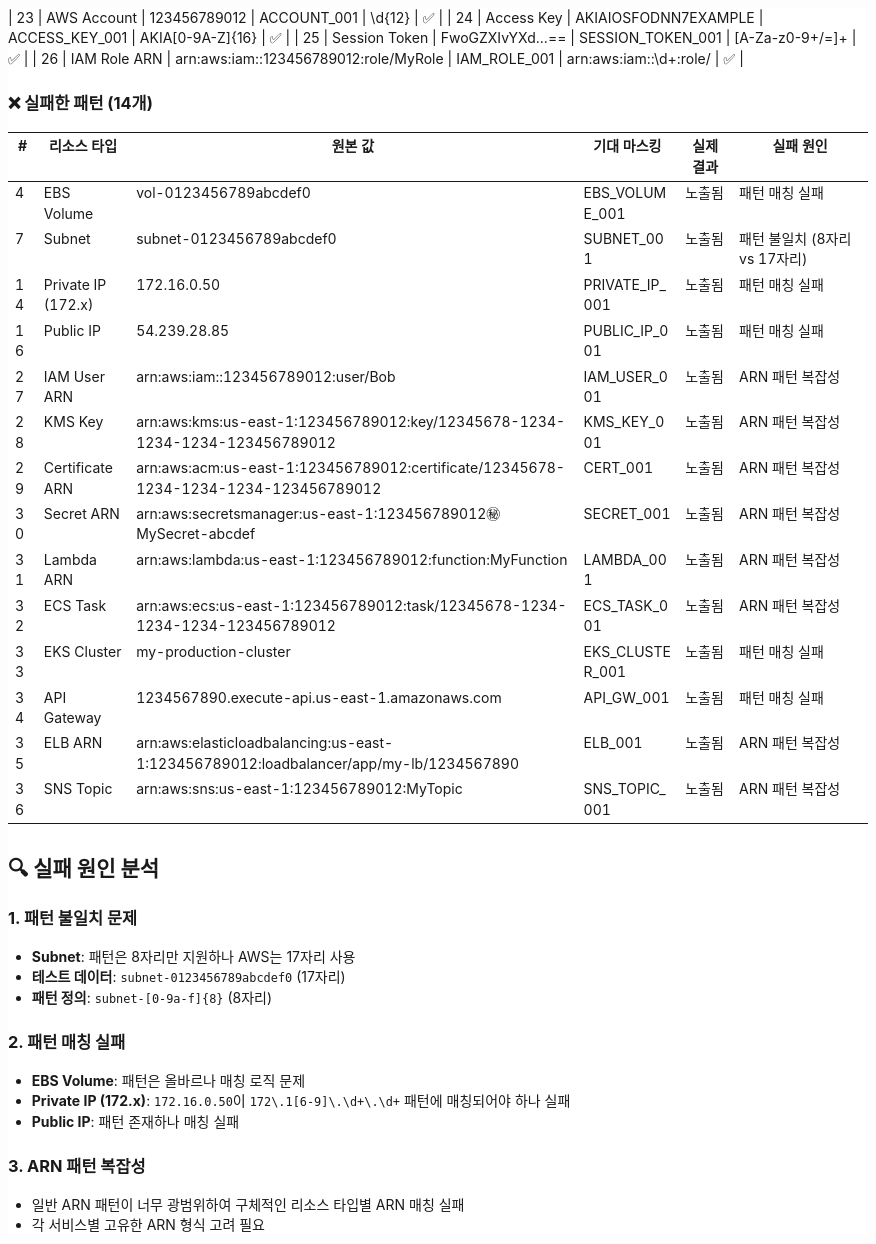 | 23 | AWS Account | 123456789012 | ACCOUNT_001 | \d{12} | ✅ |
| 24 | Access Key | AKIAIOSFODNN7EXAMPLE | ACCESS_KEY_001 | AKIA[0-9A-Z]{16} | ✅ |
| 25 | Session Token | FwoGZXIvYXd...== | SESSION_TOKEN_001 | [A-Za-z0-9+/=]+ | ✅ |
| 26 | IAM Role ARN | arn:aws:iam::123456789012:role/MyRole | IAM_ROLE_001 | arn:aws:iam::\d+:role/ | ✅ |

### ❌ 실패한 패턴 (14개)

| # | 리소스 타입 | 원본 값 | 기대 마스킹 | 실제 결과 | 실패 원인 |
|---|------------|---------|-------------|-----------|-----------|
| 4 | EBS Volume | vol-0123456789abcdef0 | EBS_VOLUME_001 | 노출됨 | 패턴 매칭 실패 |
| 7 | Subnet | subnet-0123456789abcdef0 | SUBNET_001 | 노출됨 | 패턴 불일치 (8자리 vs 17자리) |
| 14 | Private IP (172.x) | 172.16.0.50 | PRIVATE_IP_001 | 노출됨 | 패턴 매칭 실패 |
| 16 | Public IP | 54.239.28.85 | PUBLIC_IP_001 | 노출됨 | 패턴 매칭 실패 |
| 27 | IAM User ARN | arn:aws:iam::123456789012:user/Bob | IAM_USER_001 | 노출됨 | ARN 패턴 복잡성 |
| 28 | KMS Key | arn:aws:kms:us-east-1:123456789012:key/12345678-1234-1234-1234-123456789012 | KMS_KEY_001 | 노출됨 | ARN 패턴 복잡성 |
| 29 | Certificate ARN | arn:aws:acm:us-east-1:123456789012:certificate/12345678-1234-1234-1234-123456789012 | CERT_001 | 노출됨 | ARN 패턴 복잡성 |
| 30 | Secret ARN | arn:aws:secretsmanager:us-east-1:123456789012:secret:MySecret-abcdef | SECRET_001 | 노출됨 | ARN 패턴 복잡성 |
| 31 | Lambda ARN | arn:aws:lambda:us-east-1:123456789012:function:MyFunction | LAMBDA_001 | 노출됨 | ARN 패턴 복잡성 |
| 32 | ECS Task | arn:aws:ecs:us-east-1:123456789012:task/12345678-1234-1234-1234-123456789012 | ECS_TASK_001 | 노출됨 | ARN 패턴 복잡성 |
| 33 | EKS Cluster | my-production-cluster | EKS_CLUSTER_001 | 노출됨 | 패턴 매칭 실패 |
| 34 | API Gateway | 1234567890.execute-api.us-east-1.amazonaws.com | API_GW_001 | 노출됨 | 패턴 매칭 실패 |
| 35 | ELB ARN | arn:aws:elasticloadbalancing:us-east-1:123456789012:loadbalancer/app/my-lb/1234567890 | ELB_001 | 노출됨 | ARN 패턴 복잡성 |
| 36 | SNS Topic | arn:aws:sns:us-east-1:123456789012:MyTopic | SNS_TOPIC_001 | 노출됨 | ARN 패턴 복잡성 |

## 🔍 실패 원인 분석

### 1. 패턴 불일치 문제
- **Subnet**: 패턴은 8자리만 지원하나 AWS는 17자리 사용
- **테스트 데이터**: `subnet-0123456789abcdef0` (17자리)
- **패턴 정의**: `subnet-[0-9a-f]{8}` (8자리)

### 2. 패턴 매칭 실패
- **EBS Volume**: 패턴은 올바르나 매칭 로직 문제
- **Private IP (172.x)**: `172.16.0.50`이 `172\.1[6-9]\.\d+\.\d+` 패턴에 매칭되어야 하나 실패
- **Public IP**: 패턴 존재하나 매칭 실패

### 3. ARN 패턴 복잡성
- 일반 ARN 패턴이 너무 광범위하여 구체적인 리소스 타입별 ARN 매칭 실패
- 각 서비스별 고유한 ARN 형식 고려 필요
